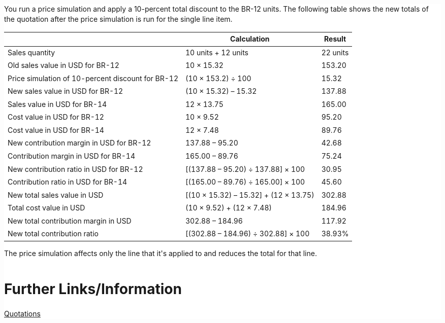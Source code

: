 You run a price simulation and apply a 10-percent total discount to the BR-12 units. The following table shows the new totals of the quotation after the price simulation is run for the single line item.

|    &nbsp;                                         | Calculation                             | Result   |
|---------------------------------------------------|-----------------------------------------|----------|
| Sales quantity                                    | 10 units + 12 units                     | 22 units |
| Old sales value in USD for BR-12                  | 10 × 15.32                              | 153.20   |
| Price simulation of 10-percent discount for BR-12 | (10 × 153.2) ÷ 100                      | 15.32    |
| New sales value in USD for BR-12                  | (10 × 15.32) – 15.32                    | 137.88   |
| Sales value in USD for BR-14                      | 12 × 13.75                              | 165.00   |
| Cost value in USD for BR-12                       | 10 × 9.52                               | 95.20    |
| Cost value in USD for BR-14                       | 12 × 7.48                               | 89.76    |
| New contribution margin in USD for BR-12          | 137.88 – 95.20                          | 42.68    |
| Contribution margin in USD for BR-14              | 165.00 – 89.76                          | 75.24    |
| New contribution ratio in USD for BR-12           | \[(137.88 – 95.20) ÷ 137.88\] × 100     | 30.95    |
| Contribution ratio in USD for BR-14               | \[(165.00 – 89.76) ÷ 165.00\] × 100     | 45.60    |
| New total sales value in USD                      | \[(10 × 15.32) – 15.32\] + (12 × 13.75) | 302.88   |
| Total cost value in USD                           | (10 × 9.52) + (12 × 7.48)               | 184.96   |
| New total contribution margin in USD              | 302.88 – 184.96                         | 117.92   |
| New total contribution ratio                      | \[(302.88 – 184.96) ÷ 302.88\] × 100    | 38.93%   |

The price simulation affects only the line that it's applied to and reduces the total for that line.



# Further Links/Information

[Quotations](xref:Quotations)
